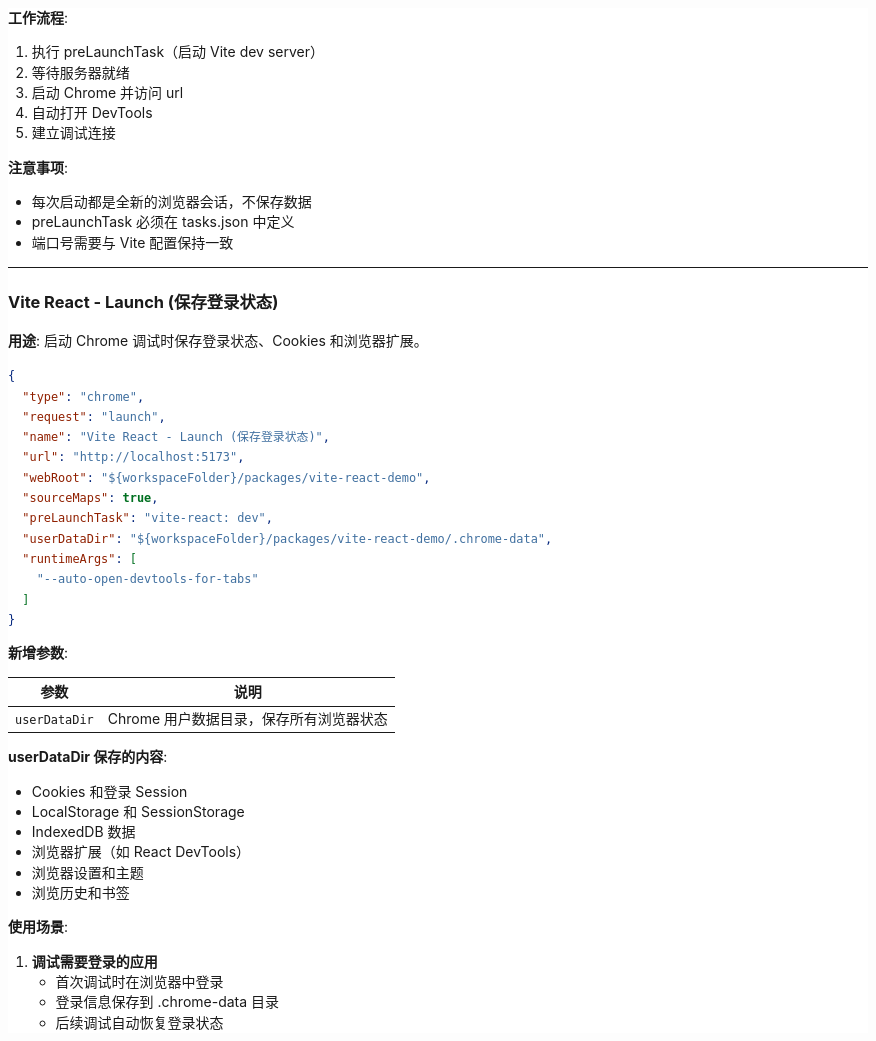 **工作流程**:
1. 执行 preLaunchTask（启动 Vite dev server）
2. 等待服务器就绪
3. 启动 Chrome 并访问 url
4. 自动打开 DevTools
5. 建立调试连接

**注意事项**:
- 每次启动都是全新的浏览器会话，不保存数据
- preLaunchTask 必须在 tasks.json 中定义
- 端口号需要与 Vite 配置保持一致

---

### Vite React - Launch (保存登录状态)

**用途**: 启动 Chrome 调试时保存登录状态、Cookies 和浏览器扩展。

```json
{
  "type": "chrome",
  "request": "launch",
  "name": "Vite React - Launch (保存登录状态)",
  "url": "http://localhost:5173",
  "webRoot": "${workspaceFolder}/packages/vite-react-demo",
  "sourceMaps": true,
  "preLaunchTask": "vite-react: dev",
  "userDataDir": "${workspaceFolder}/packages/vite-react-demo/.chrome-data",
  "runtimeArgs": [
    "--auto-open-devtools-for-tabs"
  ]
}
```

**新增参数**:

| 参数 | 说明 |
|------|------|
| `userDataDir` | Chrome 用户数据目录，保存所有浏览器状态 |

**userDataDir 保存的内容**:
- Cookies 和登录 Session
- LocalStorage 和 SessionStorage
- IndexedDB 数据
- 浏览器扩展（如 React DevTools）
- 浏览器设置和主题
- 浏览历史和书签

**使用场景**:
1. **调试需要登录的应用**
   - 首次调试时在浏览器中登录
   - 登录信息保存到 .chrome-data 目录
   - 后续调试自动恢复登录状态
